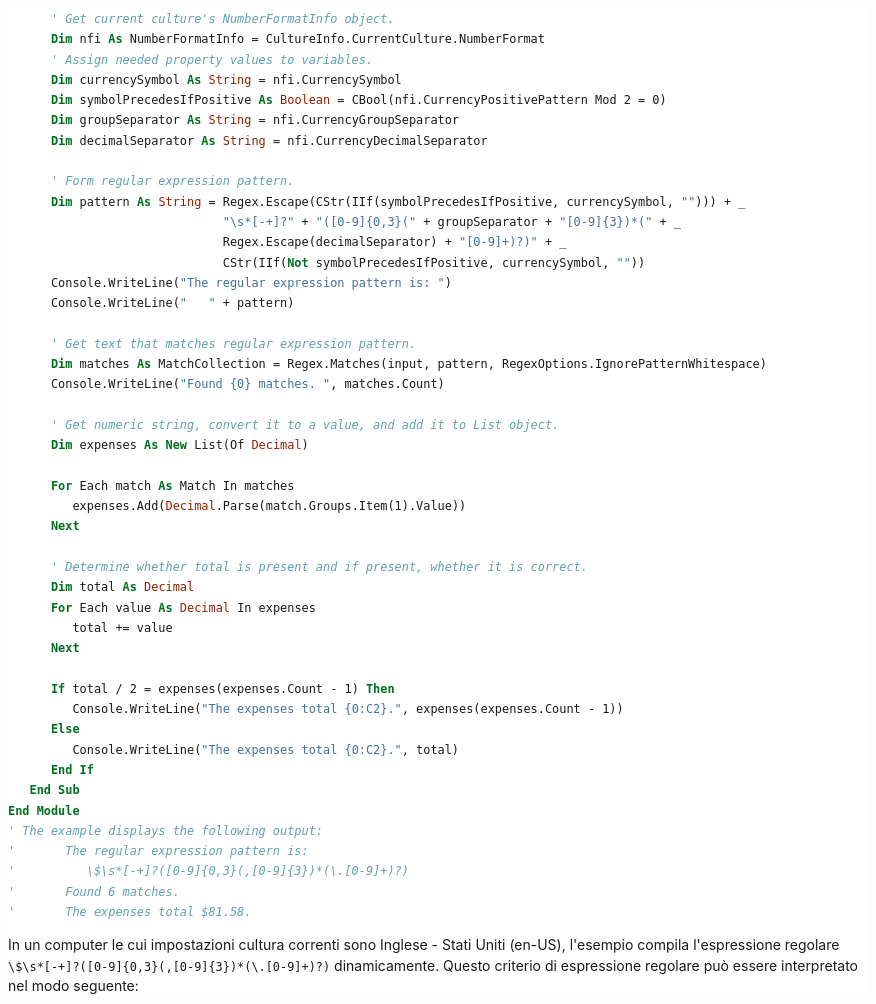 ```vb
      ' Get current culture's NumberFormatInfo object.
      Dim nfi As NumberFormatInfo = CultureInfo.CurrentCulture.NumberFormat
      ' Assign needed property values to variables.
      Dim currencySymbol As String = nfi.CurrencySymbol
      Dim symbolPrecedesIfPositive As Boolean = CBool(nfi.CurrencyPositivePattern Mod 2 = 0)
      Dim groupSeparator As String = nfi.CurrencyGroupSeparator
      Dim decimalSeparator As String = nfi.CurrencyDecimalSeparator

      ' Form regular expression pattern.
      Dim pattern As String = Regex.Escape(CStr(IIf(symbolPrecedesIfPositive, currencySymbol, ""))) + _
                              "\s*[-+]?" + "([0-9]{0,3}(" + groupSeparator + "[0-9]{3})*(" + _
                              Regex.Escape(decimalSeparator) + "[0-9]+)?)" + _
                              CStr(IIf(Not symbolPrecedesIfPositive, currencySymbol, "")) 
      Console.WriteLine("The regular expression pattern is: ")
      Console.WriteLine("   " + pattern)      

      ' Get text that matches regular expression pattern.
      Dim matches As MatchCollection = Regex.Matches(input, pattern, RegexOptions.IgnorePatternWhitespace)               
      Console.WriteLine("Found {0} matches. ", matches.Count)

      ' Get numeric string, convert it to a value, and add it to List object.
      Dim expenses As New List(Of Decimal)

      For Each match As Match In matches
         expenses.Add(Decimal.Parse(match.Groups.Item(1).Value))      
      Next

      ' Determine whether total is present and if present, whether it is correct.
      Dim total As Decimal
      For Each value As Decimal In expenses
         total += value
      Next

      If total / 2 = expenses(expenses.Count - 1) Then
         Console.WriteLine("The expenses total {0:C2}.", expenses(expenses.Count - 1))
      Else
         Console.WriteLine("The expenses total {0:C2}.", total)
      End If   
   End Sub
End Module
' The example displays the following output:
'       The regular expression pattern is:
'          \$\s*[-+]?([0-9]{0,3}(,[0-9]{3})*(\.[0-9]+)?)
'       Found 6 matches.
'       The expenses total $81.58.
```

In un computer le cui impostazioni cultura correnti sono Inglese - Stati Uniti (en-US), l'esempio compila l'espressione regolare `\$\s*[-+]?([0-9]{0,3}(,[0-9]{3})*(\.[0-9]+)?)` dinamicamente. Questo criterio di espressione regolare può essere interpretato nel modo seguente:
